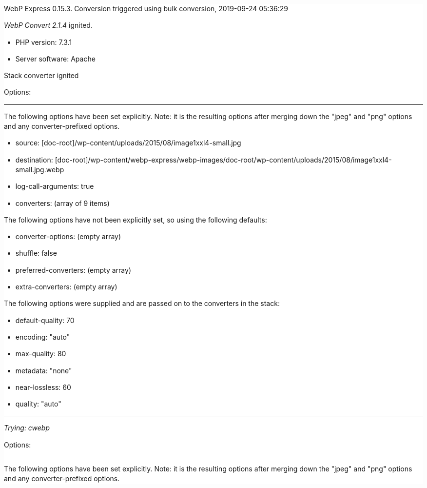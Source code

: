 WebP Express 0.15.3. Conversion triggered using bulk conversion, 2019-09-24 05:36:29


*WebP Convert 2.1.4*  ignited.

- PHP version: 7.3.1

- Server software: Apache


Stack converter ignited


Options:

------------

The following options have been set explicitly. Note: it is the resulting options after merging down the "jpeg" and "png" options and any converter-prefixed options.

- source: [doc-root]/wp-content/uploads/2015/08/image1xxl4-small.jpg

- destination: [doc-root]/wp-content/webp-express/webp-images/doc-root/wp-content/uploads/2015/08/image1xxl4-small.jpg.webp

- log-call-arguments: true

- converters: (array of 9 items)


The following options have not been explicitly set, so using the following defaults:

- converter-options: (empty array)

- shuffle: false

- preferred-converters: (empty array)

- extra-converters: (empty array)


The following options were supplied and are passed on to the converters in the stack:

- default-quality: 70

- encoding: "auto"

- max-quality: 80

- metadata: "none"

- near-lossless: 60

- quality: "auto"

------------



*Trying: cwebp* 


Options:

------------

The following options have been set explicitly. Note: it is the resulting options after merging down the "jpeg" and "png" options and any converter-prefixed options.
